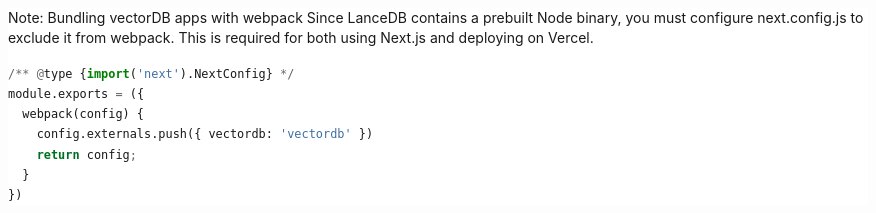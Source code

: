 Note: Bundling vectorDB apps with webpack
Since LanceDB contains a prebuilt Node binary, you must configure next.config.js to exclude it from webpack. This is required for both using Next.js and deploying on Vercel.

```python
/** @type {import('next').NextConfig} */
module.exports = ({
  webpack(config) {
    config.externals.push({ vectordb: 'vectordb' })
    return config;
  }
})
```